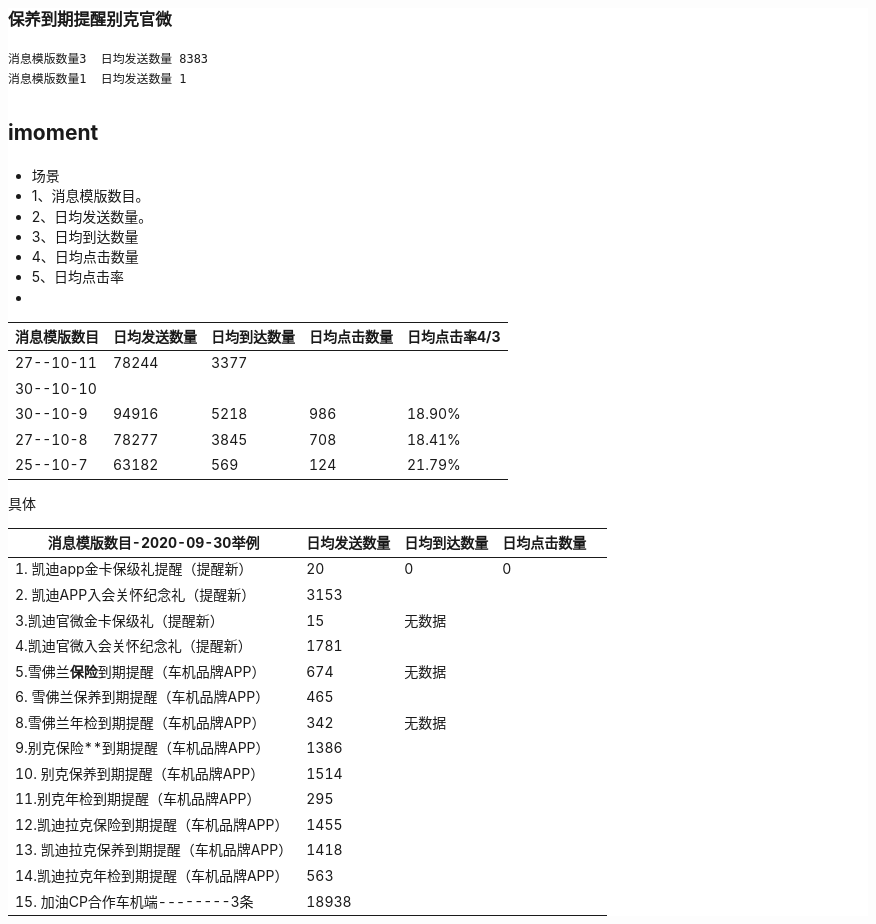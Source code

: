 



### 保养到期提醒别克官微

````
消息模版数量3  日均发送数量 8383
消息模版数量1  日均发送数量 1
````



## imoment

- 场景
- 1、消息模版数目。
- 2、日均发送数量。
- 3、日均到达数量  
- 4、日均点击数量
- 5、日均点击率 
- 









| 消息模版数目 | 日均发送数量 | 日均到达数量 | 日均点击数量 | 日均点击率4/3 |
| ------------ | ------------ | ------------ | ------------ | ------------- |
| 27--10-11    | 78244        | 3377         |              |               |
| 30--10-10    |              |              |              |               |
| 30--10-9     | 94916        | 5218         | 986          | 18.90%        |
| 27--10-8     | 78277        | 3845         | 708          | 18.41%        |
| 25--10-7     | 63182        | 569          | 124          | 21.79%        |

具体



| 消息模版数目-2020-09-30举例                      | 日均发送数量 | 日均到达数量 | 日均点击数量 |        |
| ------------------------------------------------ | ------------ | ------------ | ------------ | ------ |
| 1. 凯迪app金卡保级礼提醒（提醒新）               | 20           | 0            | 0            |        |
| 2. 凯迪APP入会关怀纪念礼（提醒新）               | 3153         |              |              |        |
| 3.凯迪官微金卡保级礼（提醒新）                   | 15           | 无数据       |              |        |
| 4.凯迪官微入会关怀纪念礼（提醒新）               | 1781         |              |              |        |
| 5.雪佛兰**保险**到期提醒（车机品牌APP）          | 674          | 无数据       |              |        |
| 6. 雪佛兰保养到期提醒（车机品牌APP）             | 465          |              |              |        |
| 8.雪佛兰年检到期提醒（车机品牌APP）              | 342          | 无数据       |              |        |
| 9.别克保险**到期提醒（车机品牌APP）              | 1386         |              |              |        |
| 10. 别克保养到期提醒（车机品牌APP）              | 1514         |              |              |        |
| 11.别克年检到期提醒（车机品牌APP）               | 295          |              |              |        |
| 12.凯迪拉克保险到期提醒（车机品牌APP）           | 1455         |              |              |        |
| 13. 凯迪拉克保养到期提醒（车机品牌APP）          | 1418         |              |              |        |
| 14.凯迪拉克年检到期提醒（车机品牌APP）           | 563          |              |              |        |
| 15. 加油CP合作车机端--------3条                  | 18938        |              |              |        |